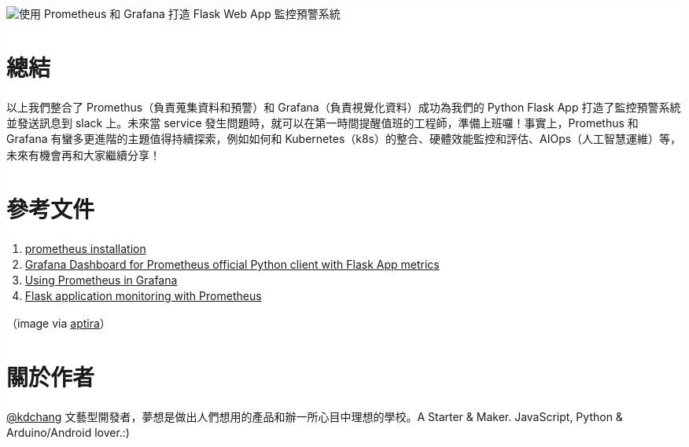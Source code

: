 ![使用 Prometheus 和 Grafana 打造 Flask Web App 監控預警系統](/img/kdchang/cloud-native/alert-7.png)

# 總結
以上我們整合了 Promethus（負責蒐集資料和預警）和 Grafana（負責視覺化資料）成功為我們的 Python Flask App 打造了監控預警系統並發送訊息到 slack 上。未來當 service 發生問題時，就可以在第一時間提醒值班的工程師，準備上班囉！事實上，Promethus 和 Grafana 有蠻多更進階的主題值得持續探索，例如如何和 Kubernetes（k8s）的整合、硬體效能監控和評估、AIOps（人工智慧運維）等，未來有機會再和大家繼續分享！

# 參考文件
1. [prometheus installation](https://prometheus.io/docs/prometheus/2.3/installation/)
2. [Grafana Dashboard for Prometheus official Python client with Flask App metrics](https://blog.pilosus.org/posts/2019/06/01/grafana-dashboard-flask-app/)
3. [Using Prometheus in Grafana](https://grafana.com/docs/features/datasources/prometheus/)
4. [Flask application monitoring with Prometheus](https://burhan.io/flask-application-monitoring-with-prometheus/)

（image via [aptira](https://aptira.com/training/introduction-to-monitoring-with-prometheus-grafana/)）

# 關於作者
[@kdchang](http://blog.kdchang.cc) 文藝型開發者，夢想是做出人們想用的產品和辦一所心目中理想的學校。A Starter & Maker. JavaScript, Python & Arduino/Android lover.:) 
